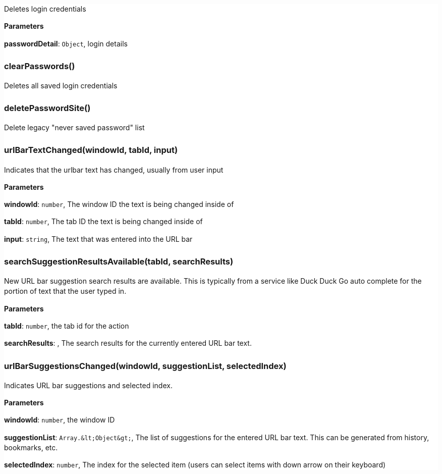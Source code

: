 Deletes login credentials

**Parameters**

**passwordDetail**: `Object`, login details



### clearPasswords() 

Deletes all saved login credentials



### deletePasswordSite() 

Delete legacy "never saved password" list



### urlBarTextChanged(windowId, tabId, input) 

Indicates that the urlbar text has changed, usually from user input

**Parameters**

**windowId**: `number`, The window ID the text is being changed inside of

**tabId**: `number`, The tab ID the text is being changed inside of

**input**: `string`, The text that was entered into the URL bar



### searchSuggestionResultsAvailable(tabId, searchResults) 

New URL bar suggestion search results are available.
This is typically from a service like Duck Duck Go auto complete for the portion of text that the user typed in.

**Parameters**

**tabId**: `number`, the tab id for the action

**searchResults**: , The search results for the currently entered URL bar text.



### urlBarSuggestionsChanged(windowId, suggestionList, selectedIndex) 

Indicates URL bar suggestions and selected index.

**Parameters**

**windowId**: `number`, the window ID

**suggestionList**: `Array.&lt;Object&gt;`, The list of suggestions for the entered URL bar text. This can be generated from history, bookmarks, etc.

**selectedIndex**: `number`, The index for the selected item (users can select items with down arrow on their keyboard)
